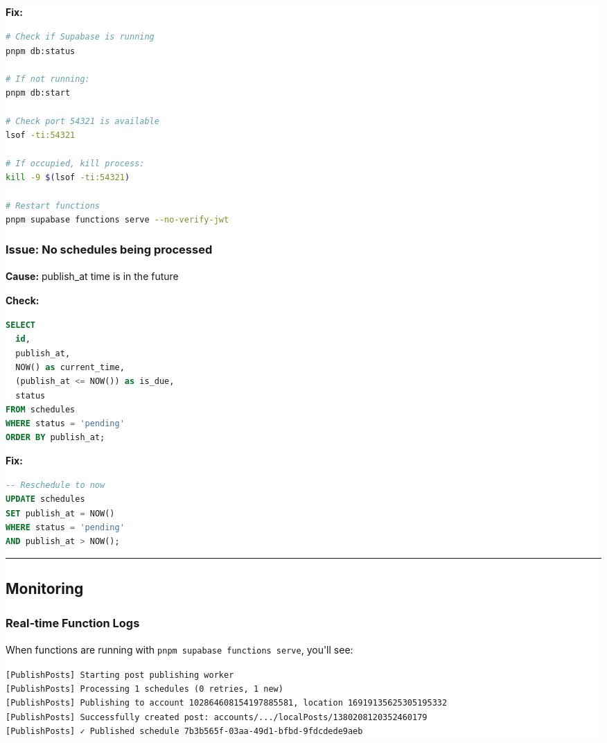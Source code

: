 **Fix:**
```bash
# Check if Supabase is running
pnpm db:status

# If not running:
pnpm db:start

# Check port 54321 is available
lsof -ti:54321

# If occupied, kill process:
kill -9 $(lsof -ti:54321)

# Restart functions
pnpm supabase functions serve --no-verify-jwt
```

### Issue: No schedules being processed
**Cause:** publish_at time is in the future

**Check:**
```sql
SELECT
  id,
  publish_at,
  NOW() as current_time,
  (publish_at <= NOW()) as is_due,
  status
FROM schedules
WHERE status = 'pending'
ORDER BY publish_at;
```

**Fix:**
```sql
-- Reschedule to now
UPDATE schedules
SET publish_at = NOW()
WHERE status = 'pending'
AND publish_at > NOW();
```

---

## Monitoring

### Real-time Function Logs
When functions are running with `pnpm supabase functions serve`, you'll see:
```
[PublishPosts] Starting post publishing worker
[PublishPosts] Processing 1 schedules (0 retries, 1 new)
[PublishPosts] Publishing to account 102864608154197885581, location 16919135625305195332
[PublishPosts] Successfully created post: accounts/.../localPosts/1380208120352460179
[PublishPosts] ✓ Published schedule 7b3b565f-03aa-49d1-bfbd-9fdcdede9aeb
```
